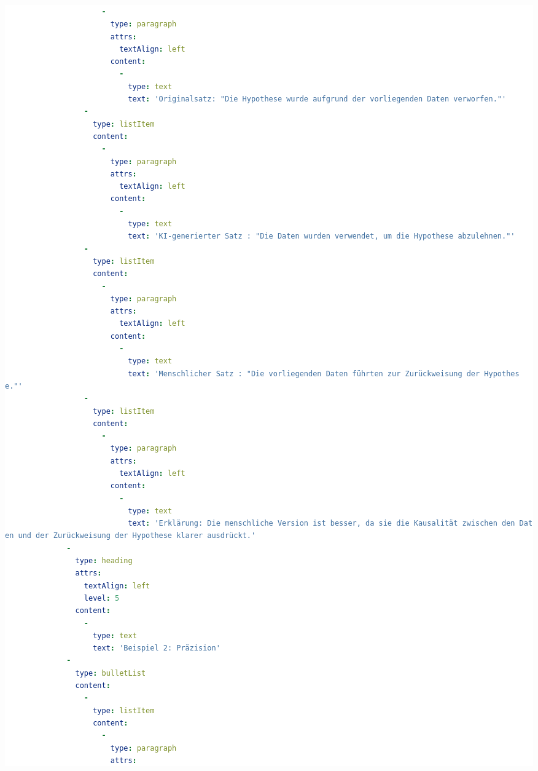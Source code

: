 ```yaml
                      -
                        type: paragraph
                        attrs:
                          textAlign: left
                        content:
                          -
                            type: text
                            text: 'Originalsatz: "Die Hypothese wurde aufgrund der vorliegenden Daten verworfen."'
                  -
                    type: listItem
                    content:
                      -
                        type: paragraph
                        attrs:
                          textAlign: left
                        content:
                          -
                            type: text
                            text: 'KI-generierter Satz : "Die Daten wurden verwendet, um die Hypothese abzulehnen."'
                  -
                    type: listItem
                    content:
                      -
                        type: paragraph
                        attrs:
                          textAlign: left
                        content:
                          -
                            type: text
                            text: 'Menschlicher Satz : "Die vorliegenden Daten führten zur Zurückweisung der Hypothese."'
                  -
                    type: listItem
                    content:
                      -
                        type: paragraph
                        attrs:
                          textAlign: left
                        content:
                          -
                            type: text
                            text: 'Erklärung: Die menschliche Version ist besser, da sie die Kausalität zwischen den Daten und der Zurückweisung der Hypothese klarer ausdrückt.'
              -
                type: heading
                attrs:
                  textAlign: left
                  level: 5
                content:
                  -
                    type: text
                    text: 'Beispiel 2: Präzision'
              -
                type: bulletList
                content:
                  -
                    type: listItem
                    content:
                      -
                        type: paragraph
                        attrs:
```